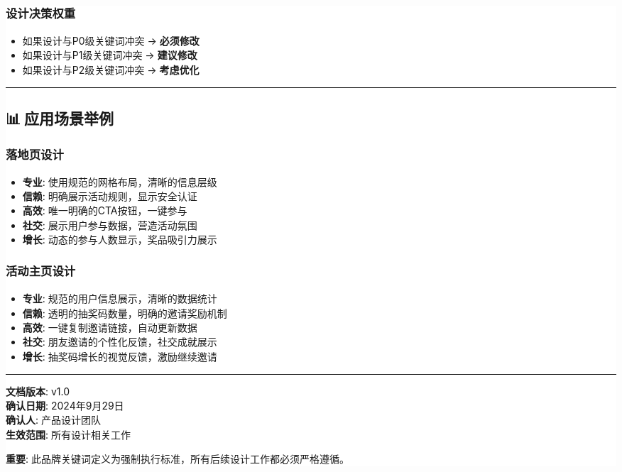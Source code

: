 ### 设计决策权重
- 如果设计与P0级关键词冲突 → **必须修改**
- 如果设计与P1级关键词冲突 → **建议修改**
- 如果设计与P2级关键词冲突 → **考虑优化**

---

## 📊 **应用场景举例**

### 落地页设计
- **专业**: 使用规范的网格布局，清晰的信息层级
- **信赖**: 明确展示活动规则，显示安全认证
- **高效**: 唯一明确的CTA按钮，一键参与
- **社交**: 展示用户参与数据，营造活动氛围
- **增长**: 动态的参与人数显示，奖品吸引力展示

### 活动主页设计
- **专业**: 规范的用户信息展示，清晰的数据统计
- **信赖**: 透明的抽奖码数量，明确的邀请奖励机制
- **高效**: 一键复制邀请链接，自动更新数据
- **社交**: 朋友邀请的个性化反馈，社交成就展示
- **增长**: 抽奖码增长的视觉反馈，激励继续邀请

---

**文档版本**: v1.0  
**确认日期**: 2024年9月29日  
**确认人**: 产品设计团队  
**生效范围**: 所有设计相关工作  

**重要**: 此品牌关键词定义为强制执行标准，所有后续设计工作都必须严格遵循。
